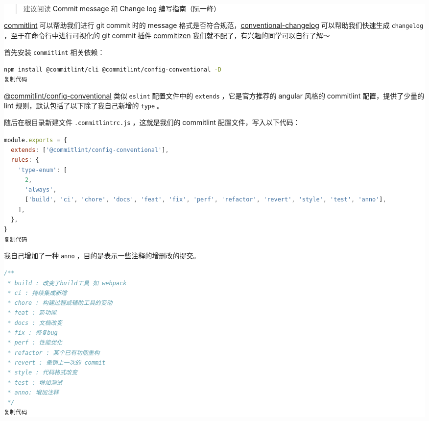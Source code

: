 > 建议阅读 [Commit message 和 Change log 编写指南（阮一峰）](https://link.juejin.cn?target=http%3A%2F%2Fwww.ruanyifeng.com%2Fblog%2F2016%2F01%2Fcommit_message_change_log.html)

[commitlint](https://link.juejin.cn?target=https%3A%2F%2Fgithub.com%2Fconventional-changelog%2Fcommitlint) 可以帮助我们进行 git commit 时的 message 格式是否符合规范，[conventional-changelog](https://link.juejin.cn?target=https%3A%2F%2Fgithub.com%2Fconventional-changelog%2Fcommitlint) 可以帮助我们快速生成 `changelog` ，至于在命令行中进行可视化的 git commit 插件 [commitizen](https://link.juejin.cn?target=https%3A%2F%2Fgithub.com%2Fcommitizen%2Fcz-cli) 我们就不配了，有兴趣的同学可以自行了解～

首先安装 `commitlint` 相关依赖：

```bash
npm install @commitlint/cli @commitlint/config-conventional -D
复制代码
```

[@commitlint/config-conventional](https://link.juejin.cn?target=https%3A%2F%2Fgithub.com%2Fconventional-changelog%2Fcommitlint%2Ftree%2Fmaster%2F%40commitlint%2Fconfig-conventional) 类似 `eslint` 配置文件中的 `extends` ，它是官方推荐的 angular 风格的 commitlint 配置，提供了少量的 lint 规则，默认包括了以下除了我自己新增的 `type` 。

随后在根目录新建文件 `.commitlintrc.js` ，这就是我们的 commitlint 配置文件，写入以下代码：

```javascript
module.exports = {
  extends: ['@commitlint/config-conventional'],
  rules: {
    'type-enum': [
      2,
      'always',
      ['build', 'ci', 'chore', 'docs', 'feat', 'fix', 'perf', 'refactor', 'revert', 'style', 'test', 'anno'],
    ],
  },
}
复制代码
```

我自己增加了一种 `anno` ，目的是表示一些注释的增删改的提交。

```javascript
/**
 * build : 改变了build工具 如 webpack
 * ci : 持续集成新增
 * chore : 构建过程或辅助工具的变动
 * feat : 新功能
 * docs : 文档改变
 * fix : 修复bug
 * perf : 性能优化
 * refactor : 某个已有功能重构
 * revert : 撤销上一次的 commit
 * style : 代码格式改变
 * test : 增加测试
 * anno: 增加注释
 */
复制代码
```
